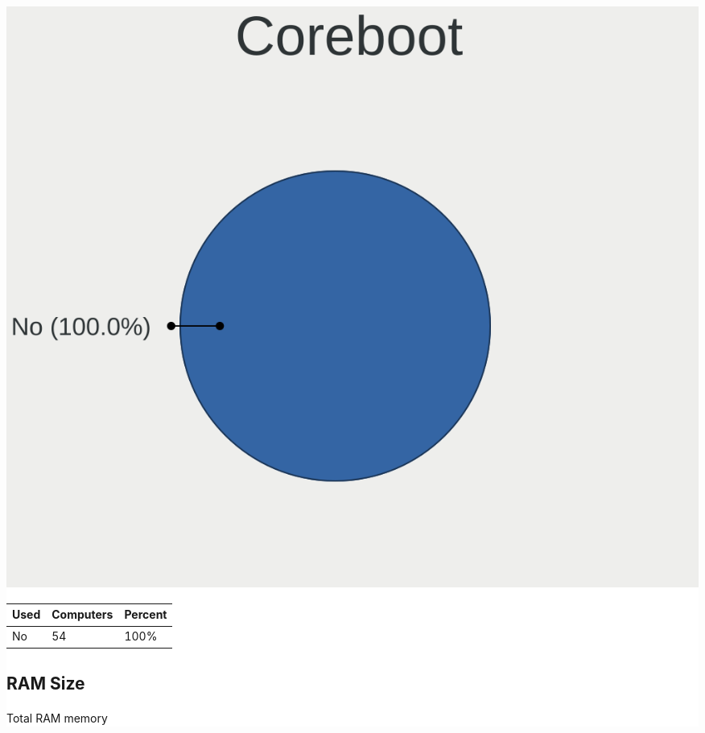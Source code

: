 ![Coreboot](./images/pie_chart/node_coreboot.svg)


| Used | Computers | Percent |
|------|-----------|---------|
| No   | 54        | 100%    |

RAM Size
--------

Total RAM memory
